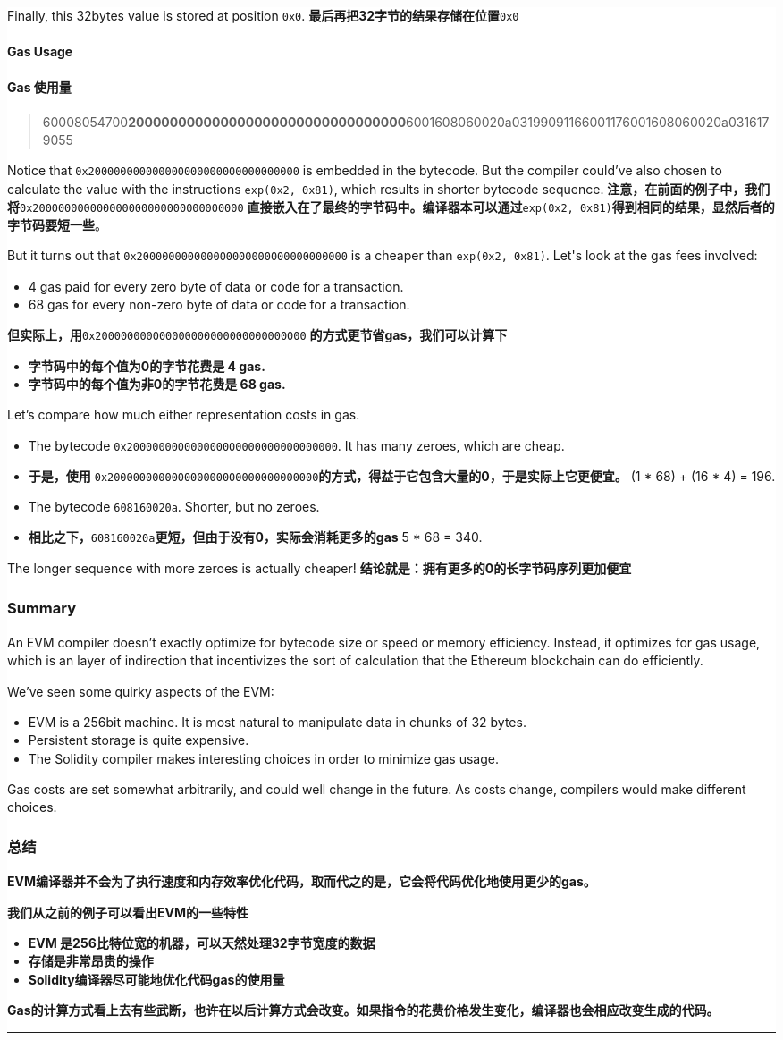 Finally, this 32bytes value is stored at position `0x0`.
**最后再把32字节的结果存储在位置**`0x0`

#### Gas Usage
#### Gas 使用量

> 60008054700**200000000000000000000000000000000**6001608060020a03199091166001176001608060020a0316179055

Notice that `0x200000000000000000000000000000000` is embedded in the bytecode. But the compiler could’ve also chosen to calculate the value with the instructions `exp(0x2, 0x81)`, which results in shorter bytecode sequence.
**注意，在前面的例子中，我们将**`0x200000000000000000000000000000000` **直接嵌入在了最终的字节码中。编译器本可以通过**`exp(0x2, 0x81)`**得到相同的结果，显然后者的字节码要短一些**。

But it turns out that `0x200000000000000000000000000000000` is a cheaper than `exp(0x2, 0x81)`. Let's look at the gas fees involved:
 *   4 gas paid for every zero byte of data or code for a transaction.
 *   68 gas for every non-zero byte of data or code for a transaction.

**但实际上，用**`0x200000000000000000000000000000000` **的方式更节省gas，我们可以计算下**

 *   **字节码中的每个值为0的字节花费是 4 gas.**
 *   **字节码中的每个值为非0的字节花费是 68 gas.**

Let’s compare how much either representation costs in gas.

*   The bytecode `0x200000000000000000000000000000000`. It has many zeroes, which are cheap.
*   **于是，使用** `0x200000000000000000000000000000000`**的方式，得益于它包含大量的0，于是实际上它更便宜。**
(1 * 68) + (16 * 4) = 196.

*   The bytecode `608160020a`. Shorter, but no zeroes.
*   **相比之下，**`608160020a`**更短，但由于没有0，实际会消耗更多的gas**
5 * 68 = 340.

The longer sequence with more zeroes is actually cheaper!
**结论就是：拥有更多的0的长字节码序列更加便宜**

### Summary

An EVM compiler doesn’t exactly optimize for bytecode size or speed or memory efficiency. Instead, it optimizes for gas usage, which is an layer of indirection that incentivizes the sort of calculation that the Ethereum blockchain can do efficiently.

We’ve seen some quirky aspects of the EVM:

*   EVM is a 256bit machine. It is most natural to manipulate data in chunks of 32 bytes.
*   Persistent storage is quite expensive.
*   The Solidity compiler makes interesting choices in order to minimize gas usage.

Gas costs are set somewhat arbitrarily, and could well change in the future. As costs change, compilers would make different choices.

### 总结
**EVM编译器并不会为了执行速度和内存效率优化代码，取而代之的是，它会将代码优化地使用更少的gas。**

**我们从之前的例子可以看出EVM的一些特性**

*   **EVM 是256比特位宽的机器，可以天然处理32字节宽度的数据**
*   **存储是非常昂贵的操作**
*   **Solidity编译器尽可能地优化代码gas的使用量**

**Gas的计算方式看上去有些武断，也许在以后计算方式会改变。如果指令的花费价格发生变化，编译器也会相应改变生成的代码。**

* * *